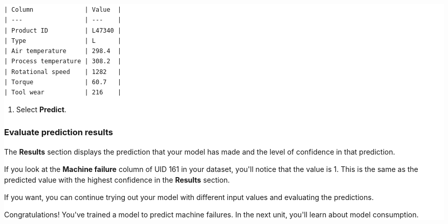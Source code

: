     | Column              | Value  |
    | ---                 | ---    |
    | Product ID          | L47340 |
    | Type                | L      |
    | Air temperature     | 298.4  |
    | Process temperature | 308.2  |
    | Rotational speed    | 1282   |
    | Torque              | 60.7   |
    | Tool wear           | 216    |

1. Select **Predict**.

### Evaluate prediction results

The **Results** section displays the prediction that your model has made and the level of confidence in that prediction.

If you look at the **Machine failure** column of UID 161 in your dataset, you'll notice that the value is 1. This is the same as the predicted value with the highest confidence in the **Results** section.

If you want, you can continue trying out your model with different input values and evaluating the predictions.

Congratulations! You've trained a model to predict machine failures. In the next unit, you'll learn about model consumption.
